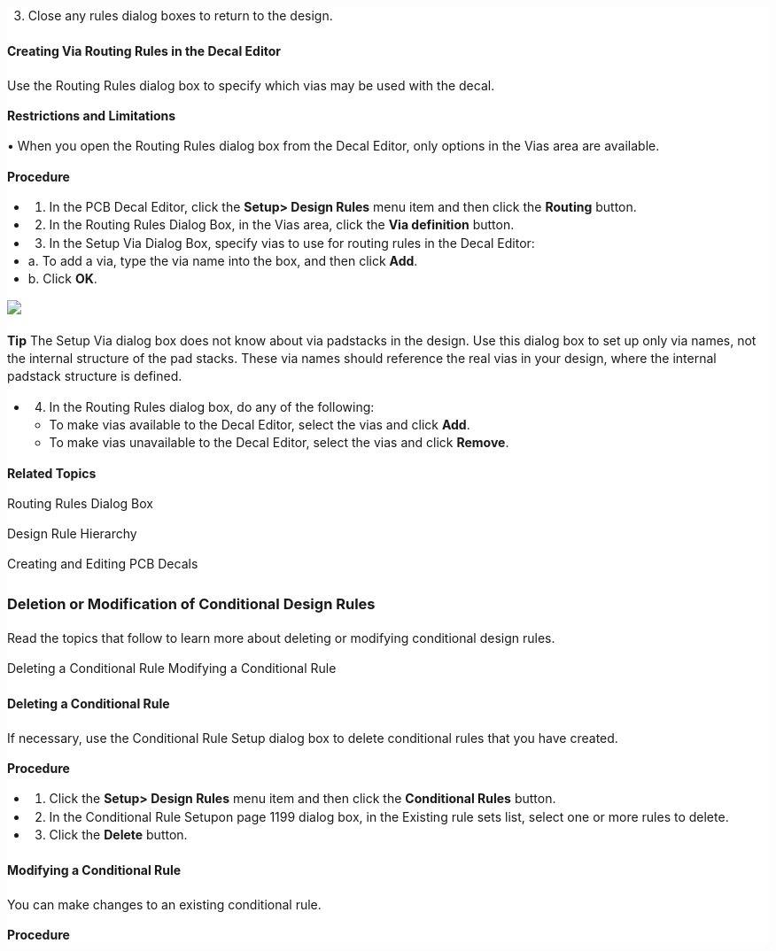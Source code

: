3. Close any rules dialog boxes to return to the design.

#### Creating Via Routing Rules in the Decal Editor
Use the Routing Rules dialog box to specify which vias may be used with the decal.

**Restrictions and Limitations**

• When you open the Routing Rules dialog box from the Decal Editor, only options in the Vias area are available.

**Procedure**

- 1. In the PCB Decal Editor, click the **Setup> Design Rules** menu item and then click the **Routing**  button.
- 2. In the Routing Rules Dialog Box, in the Vias area, click the **Via definition** button.
- 3. In the Setup Via Dialog Box, specify vias to use for routing rules in the Decal Editor:
- a. To add a via, type the via name into the box, and then click **Add**.
- b. Click **OK**.

![](/layout/guide/19/_page_54_Picture_3.jpeg)

**Tip** The Setup Via dialog box does not know about via padstacks in the design. Use this dialog box to set up only via names, not the internal structure of the pad stacks. These via names should reference the real vias in your design, where the internal padstack structure is defined.

- 4. In the Routing Rules dialog box, do any of the following:
	- To make vias available to the Decal Editor, select the vias and click **Add**.
	- To make vias unavailable to the Decal Editor, select the vias and click **Remove**.

**Related Topics**

Routing Rules Dialog Box

Design Rule Hierarchy

Creating and Editing PCB Decals

### Deletion or Modification of Conditional Design Rules
Read the topics that follow to learn more about deleting or modifying conditional design rules.

Deleting a Conditional Rule Modifying a Conditional Rule

#### Deleting a Conditional Rule
If necessary, use the Conditional Rule Setup dialog box to delete conditional rules that you have created.

**Procedure**

- 1. Click the **Setup> Design Rules** menu item and then click the **Conditional Rules** button.
- 2. In the Conditional Rule Setupon page 1199 dialog box, in the Existing rule sets list, select one or more rules to delete.
- 3. Click the **Delete** button.

#### Modifying a Conditional Rule
You can make changes to an existing conditional rule.

**Procedure**
